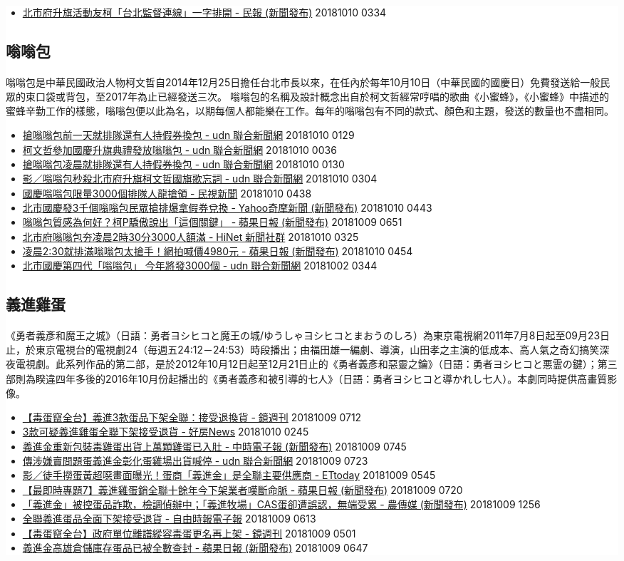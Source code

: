 - [北市府升旗活動友柯「台北監督連線」一字排開 - 民報 (新聞發布)](http://www.peoplenews.tw/news/bcce6887-3b9f-40cd-8d69-7fc17d9b6882 "北市府升旗活動友柯「台北監督連線」一字排開 - 民報 (新聞發布)") 20181010 0334

## 嗡嗡包

嗡嗡包是中華民國政治人物柯文哲自2014年12月25日擔任台北市長以來，在任內於每年10月10日（中華民國的國慶日）免費發送給一般民眾的束口袋或背包，至2017年為止已經發送三次。
嗡嗡包的名稱及設計概念出自於柯文哲經常哼唱的歌曲《小蜜蜂》，《小蜜蜂》中描述的蜜蜂辛勤工作的樣態，嗡嗡包便以此為名，以期每個人都能樂在工作。每年的嗡嗡包有不同的款式、顏色和主題，發送的數量也不盡相同。


- [搶嗡嗡包前一天就排隊還有人持假券換包 - udn 聯合新聞網](https://udn.com/news/story/6656/3413683 "搶嗡嗡包前一天就排隊還有人持假券換包 - udn 聯合新聞網") 20181010 0129
- [柯文哲參加國慶升旗典禮發放嗡嗡包 - udn 聯合新聞網](https://udn.com/news/story/6656/3413657 "柯文哲參加國慶升旗典禮發放嗡嗡包 - udn 聯合新聞網") 20181010 0036
- [搶嗡嗡包凌晨就排隊還有人持假券換包 - udn 聯合新聞網](https://udn.com/news/story/6656/3413683?from=udn-catelistnews_ch2 "搶嗡嗡包凌晨就排隊還有人持假券換包 - udn 聯合新聞網") 20181010 0130
- [影／嗡嗡包秒殺北市府升旗柯文哲國旗歌忘詞 - udn 聯合新聞網](https://udn.com/news/story/6656/3413835 "影／嗡嗡包秒殺北市府升旗柯文哲國旗歌忘詞 - udn 聯合新聞網") 20181010 0304
- [國慶嗡嗡包限量3000個排隊人龍搶領 - 民視新聞](https://news.ftv.com.tw/news/detail/2018A10N01M1 "國慶嗡嗡包限量3000個排隊人龍搶領 - 民視新聞") 20181010 0438
- [北市國慶發3千個嗡嗡包民眾搶排爆拿假券兌換 - Yahoo奇摩新聞 (新聞發布)](https://tw.news.yahoo.com/%E5%8C%97%E5%B8%82%E5%9C%8B%E6%85%B6%E7%99%BC3%E5%8D%83%E5%80%8B%E5%97%A1%E5%97%A1%E5%8C%85-%E6%B0%91%E7%9C%BE%E6%90%B6%E6%8E%92%E7%88%86%E6%8B%BF%E5%81%87%E5%88%B8%E5%85%8C%E6%8F%9B-042758018.html "北市國慶發3千個嗡嗡包民眾搶排爆拿假券兌換 - Yahoo奇摩新聞 (新聞發布)") 20181010 0443
- [嗡嗡包質感為何好？柯P驕傲說出「這個關鍵」 - 蘋果日報 (新聞發布)](https://tw.news.appledaily.com/politics/realtime/20181009/1444540 "嗡嗡包質感為何好？柯P驕傲說出「這個關鍵」 - 蘋果日報 (新聞發布)") 20181009 0651
- [北市府嗡嗡包夯凌晨2時30分3000人額滿 - HiNet 新聞社群](http://times.hinet.net/picNews/22012871 "北市府嗡嗡包夯凌晨2時30分3000人額滿 - HiNet 新聞社群") 20181010 0325
- [凌晨2:30就排滿嗡嗡包太搶手！網拍喊價4980元 - 蘋果日報 (新聞發布)](https://tw.news.appledaily.com/new/realtime/20181010/1445077/ "凌晨2:30就排滿嗡嗡包太搶手！網拍喊價4980元 - 蘋果日報 (新聞發布)") 20181010 0454
- [北市國慶第四代「嗡嗡包」 今年將發3000個 - udn 聯合新聞網](https://udn.com/news/story/7266/3398541 "北市國慶第四代「嗡嗡包」 今年將發3000個 - udn 聯合新聞網") 20181002 0344

## 義進雞蛋

《勇者義彥和魔王之城》（日語：勇者ヨシヒコと魔王の城/ゆうしゃヨシヒコとまおうのしろ）為東京電視網2011年7月8日起至09月23日止，於東京電視台的電視劇24（毎週五24:12－24:53）時段播出；由福田雄一編劇、導演，山田孝之主演的低成本、高人氣之奇幻搞笑深夜電視劇。此系列作品的第二部，是於2012年10月12日起至12月21日止的《勇者義彥和惡靈之鑰》（日語：勇者ヨシヒコと悪霊の鍵）；第三部則為睽違四年多後的2016年10月份起播出的《勇者義彥和被引導的七人》（日語：勇者ヨシヒコと導かれし七人）。本劇同時提供高畫質影像。
- [【毒蛋竄全台】義進3款蛋品下架全聯：接受退換貨 - 鏡週刊](https://www.mirrormedia.mg/story/20181009soc007 "【毒蛋竄全台】義進3款蛋品下架全聯：接受退換貨 - 鏡週刊") 20181009 0712
- [3款可疑義進雞蛋全聯下架接受退貨 - 好房News](https://news.housefun.com.tw/news/article/187214209228.html "3款可疑義進雞蛋全聯下架接受退貨 - 好房News") 20181010 0245
- [義進金重新包裝毒雞蛋出貨上萬顆雞蛋已入肚 - 中時電子報 (新聞發布)](https://www.chinatimes.com/realtimenews/20181009003738-260405 "義進金重新包裝毒雞蛋出貨上萬顆雞蛋已入肚 - 中時電子報 (新聞發布)") 20181009 0745
- [傳涉嫌賣問題蛋義進金彰化蛋雞場出貨喊停 - udn 聯合新聞網](https://udn.com/news/story/7266/3412394 "傳涉嫌賣問題蛋義進金彰化蛋雞場出貨喊停 - udn 聯合新聞網") 20181009 0723
- [影／徒手撈蛋黃超噁畫面曝光！蛋商「義進金」是全聯主要供應商 - ETtoday](https://www.ettoday.net/news/20181009/1277270.htm "影／徒手撈蛋黃超噁畫面曝光！蛋商「義進金」是全聯主要供應商 - ETtoday") 20181009 0545
- [【最即時專題7】義進雞蛋銷全聯十餘年今下架業者嘆斷命脈 - 蘋果日報 (新聞發布)](https://tw.news.appledaily.com/local/realtime/20181009/1444526 "【最即時專題7】義進雞蛋銷全聯十餘年今下架業者嘆斷命脈 - 蘋果日報 (新聞發布)") 20181009 0720
- [「義進金」被控蛋品詐欺，檢調偵辦中；「義進牧場」CAS蛋卻遭誤認，無端受累 - 農傳媒 (新聞發布)](https://www.agriharvest.tw/theme_data.php?theme=article&sub_theme=article&id=2355 "「義進金」被控蛋品詐欺，檢調偵辦中；「義進牧場」CAS蛋卻遭誤認，無端受累 - 農傳媒 (新聞發布)") 20181009 1256
- [全聯義進蛋品全面下架接受退貨 - 自由時報電子報](http://ec.ltn.com.tw/article/breakingnews/2575501 "全聯義進蛋品全面下架接受退貨 - 自由時報電子報") 20181009 0613
- [【毒蛋竄全台】政府單位離譜縱容毒蛋更名再上架 - 鏡週刊](https://www.mirrormedia.mg/story/20181008soc006 "【毒蛋竄全台】政府單位離譜縱容毒蛋更名再上架 - 鏡週刊") 20181009 0501
- [義進金高雄倉儲庫存蛋品已被全數查封 - 蘋果日報 (新聞發布)](https://tw.news.appledaily.com/life/realtime/20181009/1444502 "義進金高雄倉儲庫存蛋品已被全數查封 - 蘋果日報 (新聞發布)") 20181009 0647

